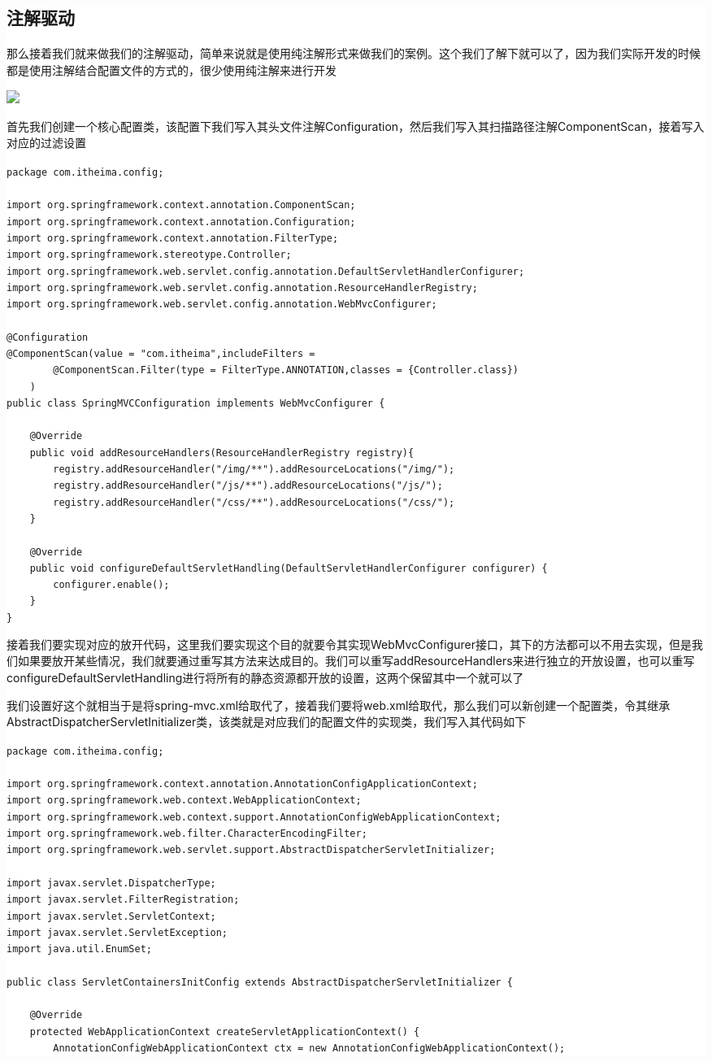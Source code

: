 ## 注解驱动

那么接着我们就来做我们的注解驱动，简单来说就是使用纯注解形式来做我们的案例。这个我们了解下就可以了，因为我们实际开发的时候都是使用注解结合配置文件的方式的，很少使用纯注解来进行开发

![](https://rolin-typora.oss-cn-guangzhou.aliyuncs.com/WEBRESOURCEa738cceb49d6b0f99ecc0b057af3f443.png)

首先我们创建一个核心配置类，该配置下我们写入其头文件注解Configuration，然后我们写入其扫描路径注解ComponentScan，接着写入对应的过滤设置

```
package com.itheima.config;

import org.springframework.context.annotation.ComponentScan;
import org.springframework.context.annotation.Configuration;
import org.springframework.context.annotation.FilterType;
import org.springframework.stereotype.Controller;
import org.springframework.web.servlet.config.annotation.DefaultServletHandlerConfigurer;
import org.springframework.web.servlet.config.annotation.ResourceHandlerRegistry;
import org.springframework.web.servlet.config.annotation.WebMvcConfigurer;

@Configuration
@ComponentScan(value = "com.itheima",includeFilters =
        @ComponentScan.Filter(type = FilterType.ANNOTATION,classes = {Controller.class})
    )
public class SpringMVCConfiguration implements WebMvcConfigurer {

    @Override
    public void addResourceHandlers(ResourceHandlerRegistry registry){
        registry.addResourceHandler("/img/**").addResourceLocations("/img/");
        registry.addResourceHandler("/js/**").addResourceLocations("/js/");
        registry.addResourceHandler("/css/**").addResourceLocations("/css/");
    }

    @Override
    public void configureDefaultServletHandling(DefaultServletHandlerConfigurer configurer) {
        configurer.enable();
    }
}

```

接着我们要实现对应的放开代码，这里我们要实现这个目的就要令其实现WebMvcConfigurer接口，其下的方法都可以不用去实现，但是我们如果要放开某些情况，我们就要通过重写其方法来达成目的。我们可以重写addResourceHandlers来进行独立的开放设置，也可以重写configureDefaultServletHandling进行将所有的静态资源都开放的设置，这两个保留其中一个就可以了

我们设置好这个就相当于是将spring-mvc.xml给取代了，接着我们要将web.xml给取代，那么我们可以新创建一个配置类，令其继承AbstractDispatcherServletInitializer类，该类就是对应我们的配置文件的实现类，我们写入其代码如下

```
package com.itheima.config;

import org.springframework.context.annotation.AnnotationConfigApplicationContext;
import org.springframework.web.context.WebApplicationContext;
import org.springframework.web.context.support.AnnotationConfigWebApplicationContext;
import org.springframework.web.filter.CharacterEncodingFilter;
import org.springframework.web.servlet.support.AbstractDispatcherServletInitializer;

import javax.servlet.DispatcherType;
import javax.servlet.FilterRegistration;
import javax.servlet.ServletContext;
import javax.servlet.ServletException;
import java.util.EnumSet;

public class ServletContainersInitConfig extends AbstractDispatcherServletInitializer {

    @Override
    protected WebApplicationContext createServletApplicationContext() {
        AnnotationConfigWebApplicationContext ctx = new AnnotationConfigWebApplicationContext();
```